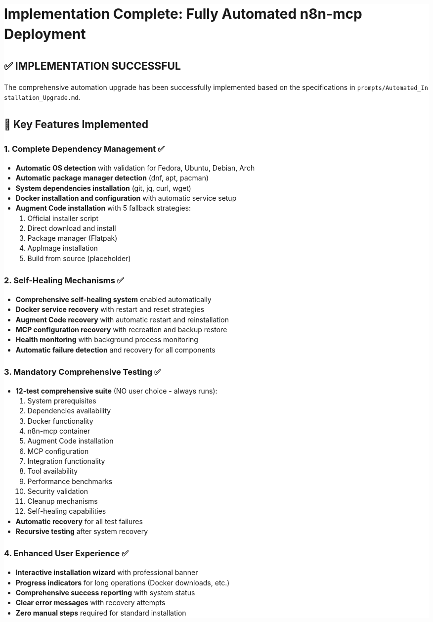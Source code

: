 # Implementation Complete: Fully Automated n8n-mcp Deployment

## ✅ IMPLEMENTATION SUCCESSFUL

The comprehensive automation upgrade has been successfully implemented based on the specifications in `prompts/Automated_Installation_Upgrade.md`.

## 🚀 Key Features Implemented

### 1. Complete Dependency Management ✅
- **Automatic OS detection** with validation for Fedora, Ubuntu, Debian, Arch
- **Automatic package manager detection** (dnf, apt, pacman)
- **System dependencies installation** (git, jq, curl, wget)
- **Docker installation and configuration** with automatic service setup
- **Augment Code installation** with 5 fallback strategies:
  1. Official installer script
  2. Direct download and install
  3. Package manager (Flatpak)
  4. AppImage installation
  5. Build from source (placeholder)

### 2. Self-Healing Mechanisms ✅
- **Comprehensive self-healing system** enabled automatically
- **Docker service recovery** with restart and reset strategies
- **Augment Code recovery** with automatic restart and reinstallation
- **MCP configuration recovery** with recreation and backup restore
- **Health monitoring** with background process monitoring
- **Automatic failure detection** and recovery for all components

### 3. Mandatory Comprehensive Testing ✅
- **12-test comprehensive suite** (NO user choice - always runs):
  1. System prerequisites
  2. Dependencies availability
  3. Docker functionality
  4. n8n-mcp container
  5. Augment Code installation
  6. MCP configuration
  7. Integration functionality
  8. Tool availability
  9. Performance benchmarks
  10. Security validation
  11. Cleanup mechanisms
  12. Self-healing capabilities
- **Automatic recovery** for all test failures
- **Recursive testing** after system recovery

### 4. Enhanced User Experience ✅
- **Interactive installation wizard** with professional banner
- **Progress indicators** for long operations (Docker downloads, etc.)
- **Comprehensive success reporting** with system status
- **Clear error messages** with recovery attempts
- **Zero manual steps** required for standard installation
